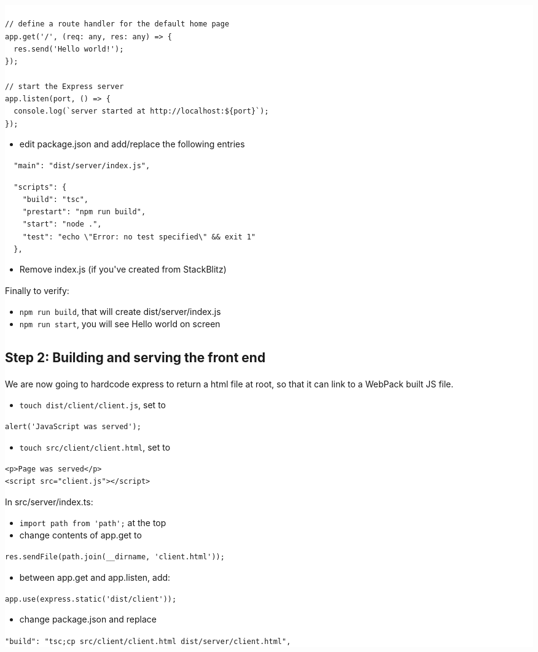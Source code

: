 ```

// define a route handler for the default home page
app.get('/', (req: any, res: any) => {
  res.send('Hello world!');
});

// start the Express server
app.listen(port, () => {
  console.log(`server started at http://localhost:${port}`);
});
```
- edit package.json and add/replace the following entries
```
  "main": "dist/server/index.js",
```
```
  "scripts": {
    "build": "tsc",
    "prestart": "npm run build",
    "start": "node .",
    "test": "echo \"Error: no test specified\" && exit 1"
  },
```
- Remove index.js (if you've created from StackBlitz)

Finally to verify:

- ```npm run build```, that will create dist/server/index.js
- ```npm run start```, you will see Hello world on screen

## Step 2: Building and serving the front end 

We are now going to hardcode express to return a html file at root, so that it can link to a WebPack built JS file.

- ```touch dist/client/client.js```, set to 
```
alert('JavaScript was served');
```
- ```touch src/client/client.html```, set to
```
<p>Page was served</p>
<script src="client.js"></script>
```

In src/server/index.ts:
- ```import path from 'path';``` at the top
- change contents of app.get to
```
res.sendFile(path.join(__dirname, 'client.html'));
```
- between app.get and app.listen, add:
```
app.use(express.static('dist/client'));
```
- change package.json and replace
```
"build": "tsc;cp src/client/client.html dist/server/client.html",
```
